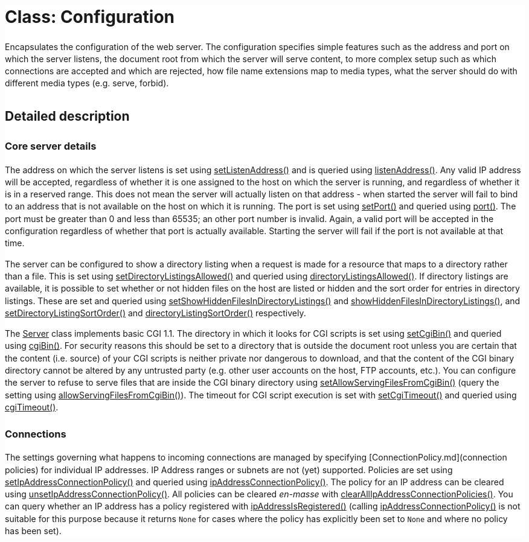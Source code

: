 <a name="class_Configuration"></a>
# Class: Configuration
Encapsulates the configuration of the web server. The configuration specifies simple features such as the address and port on which the server listens, the document root from which the server will serve content, to more complex setup such as which connections are accepted and which are rejected, how file name extensions map to media types, what the server should do with different media types (e.g. serve, forbid).

## Detailed description

### Core server details
The address on which the server listens is set using [setListenAddress()](#fn_setListenAddress) and is queried using [listenAddress()](#fn_listenAddress). Any valid IP address will be accepted, regardless of whether it is one assigned to the host on which the server is running, and regardless of whether it is in a reserved range. This does not mean the server will actually listen on that address - when started the server will fail to bind to an address that is not available on the host on which it is running. The port is set using [setPort()](#fn_setPort) and queried using [port()](#fn_port). The port must be greater than 0 and less than 65535; an other port number is invalid. Again, a valid port will be accepted in the configuration regardless of whether that port is actually available. Starting the server will fail if the port is not available at that time.

The server can be configured to show a directory listing when a request is made for a resource that maps to a directory rather than a file. This is set using [setDirectoryListingsAllowed()](#fn_setDirectoryListingsAllowed) and queried using [directoryListingsAllowed()](#fn_directoryListingsAllowed). If directory listings are available, it is possible to set whether or not hidden files on the host are listed or hidden and the sort order for entries in directory listings. These are set and queried using [setShowHiddenFilesInDirectoryListings()](#fn_setShowHiddenFilesInDirectoryListings) and [showHiddenFilesInDirectoryListings()](#fn_showHiddenFilesInDirectoryListings), and [setDirectoryListingSortOrder()](#fn_setDirectoryListingSortOrder) and [directoryListingSortOrder()](#fn_directoryListingSortOrder) respectively.

The [Server](server.md) class implements basic CGI 1.1. The directory in which it looks for CGI scripts is set using [setCgiBin()](#fn_setCgiBin) and queried using [cgiBin()](#fn_cgiBin). For security reasons this should be set to a directory that is outside the document root unless you are certain that the content (i.e. source) of your CGI scripts is neither private nor dangerous to download, and that the content of the CGI binary directory cannot be altered by any untrusted party (e.g. other user accounts on the host, FTP accounts, etc.). You can configure the server to refuse to serve files that are inside the CGI binary directory using [setAllowServingFilesFromCgiBin()](#fn_setAllowServingFilesFromCgiBin) (query the setting using [allowServingFilesFromCgiBin()](#fn_allowServingFilesFromCgiBin)). The timeout for CGI script execution is set with [setCgiTimeout()](#fn_setCgiTimeout) and queried using [cgiTimeout()](#fn_cgiTimeout).


### Connections

The settings governing what happens to incoming connections are managed by specifying [ConnectionPolicy.md](connection policies) for individual IP addresses. IP Address ranges or subnets are not (yet) supported. Policies are set using [setIpAddressConnectionPolicy()](#fn_setIpAddressConnectionPolicy) and queried using [ipAddressConnectionPolicy()](#fn_ipAddressConnectionPolicy). The policy for an IP address can be cleared using [unsetIpAddressConnectionPolicy()](#fn_unsetIpAddressConnectionPolicy). All policies can be cleared _en-masse_ with [clearAllIpAddressConnectionPolicies()](#fn_clearAllIpAddressConnectionPolicies). You can query whether an IP address has a policy registered with [ipAddressIsRegistered()](#fn_ipAddressIsRegistered) (calling [ipAddressConnectionPolicy()](#fn_ipAddressConnectionPolicy) is not suitable for this purpose because it returns `None` for cases where the policy has explicitly been set to `None` and where no policy has been set).
